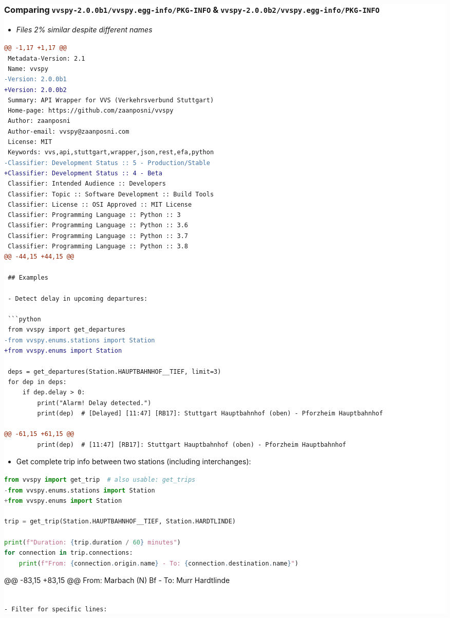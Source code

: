 ### Comparing `vvspy-2.0.0b1/vvspy.egg-info/PKG-INFO` & `vvspy-2.0.0b2/vvspy.egg-info/PKG-INFO`

 * *Files 2% similar despite different names*

```diff
@@ -1,17 +1,17 @@
 Metadata-Version: 2.1
 Name: vvspy
-Version: 2.0.0b1
+Version: 2.0.0b2
 Summary: API Wrapper for VVS (Verkehrsverbund Stuttgart)
 Home-page: https://github.com/zaanposni/vvspy
 Author: zaanposni
 Author-email: vvspy@zaanposni.com
 License: MIT
 Keywords: vvs,api,stuttgart,wrapper,json,rest,efa,python
-Classifier: Development Status :: 5 - Production/Stable
+Classifier: Development Status :: 4 - Beta
 Classifier: Intended Audience :: Developers
 Classifier: Topic :: Software Development :: Build Tools
 Classifier: License :: OSI Approved :: MIT License
 Classifier: Programming Language :: Python :: 3
 Classifier: Programming Language :: Python :: 3.6
 Classifier: Programming Language :: Python :: 3.7
 Classifier: Programming Language :: Python :: 3.8
@@ -44,15 +44,15 @@
 
 ## Examples
 
 - Detect delay in upcoming departures:
 
 ```python
 from vvspy import get_departures
-from vvspy.enums.stations import Station
+from vvspy.enums import Station
 
 deps = get_departures(Station.HAUPTBAHNHOF__TIEF, limit=3)
 for dep in deps:
     if dep.delay > 0:
         print("Alarm! Delay detected.")
         print(dep)  # [Delayed] [11:47] [RB17]: Stuttgart Hauptbahnhof (oben) - Pforzheim Hauptbahnhof
 
@@ -61,15 +61,15 @@
         print(dep)  # [11:47] [RB17]: Stuttgart Hauptbahnhof (oben) - Pforzheim Hauptbahnhof
 ```
 
 - Get complete trip info between two stations (including interchanges):
 
 ```python
 from vvspy import get_trip  # also usable: get_trips
-from vvspy.enums.stations import Station
+from vvspy.enums import Station
 
 trip = get_trip(Station.HAUPTBAHNHOF__TIEF, Station.HARDTLINDE)
 
 print(f"Duration: {trip.duration / 60} minutes")
 for connection in trip.connections:
     print(f"From: {connection.origin.name} - To: {connection.destination.name}")
 ```
@@ -83,15 +83,15 @@
 From: Marbach (N) Bf - To: Murr Hardtlinde
 ```
 
 - Filter for specific lines:
 ```